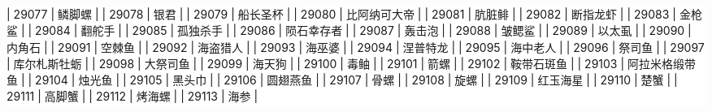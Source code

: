 | 29077 | 鳞脚螺 |
| 29078 | 银君 |
| 29079 | 船长圣杯 |
| 29080 | 比阿纳可大帝 |
| 29081 | 肮脏鲱 |
| 29082 | 断指龙虾 |
| 29083 | 金枪鲨 |
| 29084 | 翻舵手 |
| 29085 | 孤独杀手 |
| 29086 | 陨石幸存者 |
| 29087 | 轰击泡 |
| 29088 | 皱鳃鲨 |
| 29089 | 以太虱 |
| 29090 | 内角石 |
| 29091 | 空棘鱼 |
| 29092 | 海盗猎人 |
| 29093 | 海巫婆 |
| 29094 | 涅普特龙 |
| 29095 | 海中老人 |
| 29096 | 祭司鱼 |
| 29097 | 库尔札斯牡蛎 |
| 29098 | 大祭司鱼 |
| 29099 | 海天狗 |
| 29100 | 毒鲉 |
| 29101 | 箭螺 |
| 29102 | 鞍带石斑鱼 |
| 29103 | 阿拉米格缎带鱼 |
| 29104 | 烛光鱼 |
| 29105 | 黑头巾 |
| 29106 | 圆翅燕鱼 |
| 29107 | 骨螺 |
| 29108 | 旋螺 |
| 29109 | 红玉海星 |
| 29110 | 楚蟹 |
| 29111 | 高脚蟹 |
| 29112 | 烤海螺 |
| 29113 | 海参 |